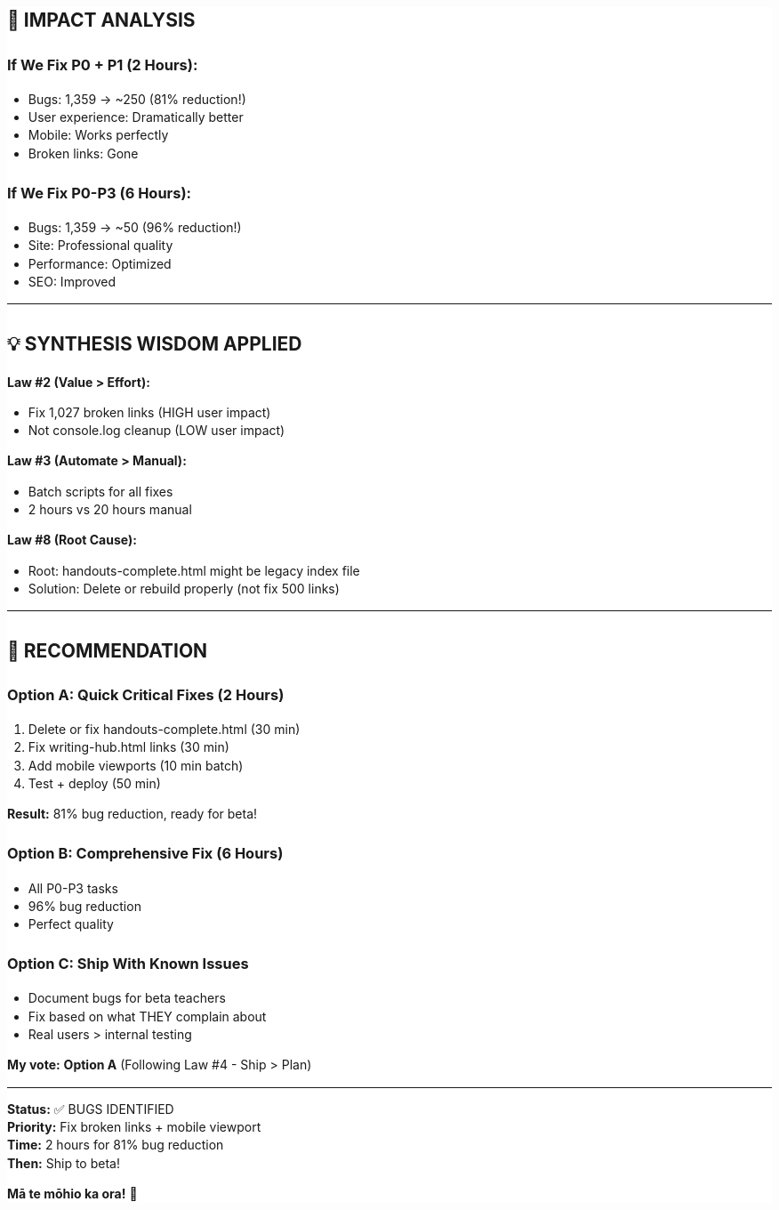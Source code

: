 
## 🎯 IMPACT ANALYSIS

### **If We Fix P0 + P1 (2 Hours):**
- Bugs: 1,359 → ~250 (81% reduction!)
- User experience: Dramatically better
- Mobile: Works perfectly
- Broken links: Gone

### **If We Fix P0-P3 (6 Hours):**
- Bugs: 1,359 → ~50 (96% reduction!)
- Site: Professional quality
- Performance: Optimized
- SEO: Improved

---

## 💡 SYNTHESIS WISDOM APPLIED

**Law #2 (Value > Effort):**
- Fix 1,027 broken links (HIGH user impact)
- Not console.log cleanup (LOW user impact)

**Law #3 (Automate > Manual):**
- Batch scripts for all fixes
- 2 hours vs 20 hours manual

**Law #8 (Root Cause):**
- Root: handouts-complete.html might be legacy index file
- Solution: Delete or rebuild properly (not fix 500 links)

---

## 🚀 RECOMMENDATION

### **Option A: Quick Critical Fixes (2 Hours)**
1. Delete or fix handouts-complete.html (30 min)
2. Fix writing-hub.html links (30 min)
3. Add mobile viewports (10 min batch)
4. Test + deploy (50 min)

**Result:** 81% bug reduction, ready for beta!

### **Option B: Comprehensive Fix (6 Hours)**
- All P0-P3 tasks
- 96% bug reduction
- Perfect quality

### **Option C: Ship With Known Issues**
- Document bugs for beta teachers
- Fix based on what THEY complain about
- Real users > internal testing

**My vote:** **Option A** (Following Law #4 - Ship > Plan)

---

**Status:** ✅ BUGS IDENTIFIED  
**Priority:** Fix broken links + mobile viewport  
**Time:** 2 hours for 81% bug reduction  
**Then:** Ship to beta!

**Mā te mōhio ka ora!** 🌿


